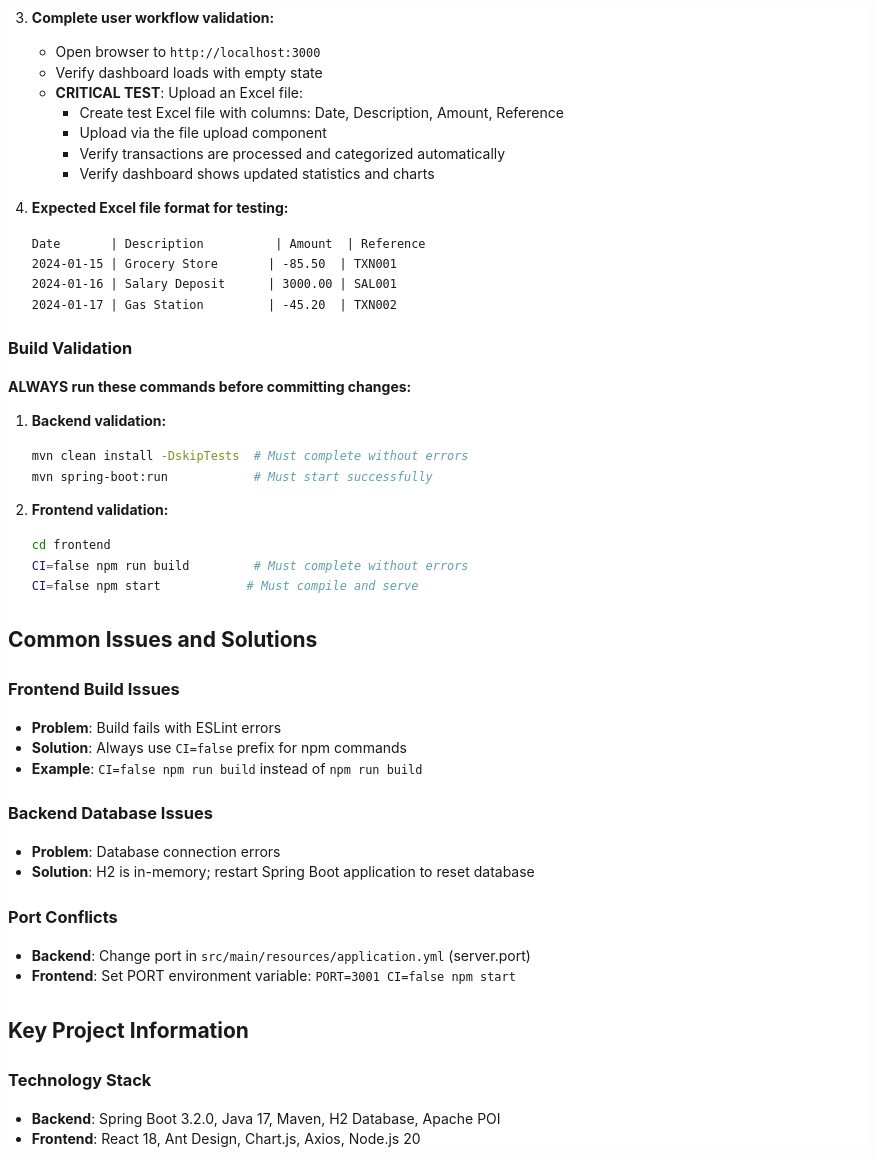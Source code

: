 3. **Complete user workflow validation:**
   - Open browser to `http://localhost:3000`
   - Verify dashboard loads with empty state
   - **CRITICAL TEST**: Upload an Excel file:
     - Create test Excel file with columns: Date, Description, Amount, Reference
     - Upload via the file upload component
     - Verify transactions are processed and categorized automatically
     - Verify dashboard shows updated statistics and charts

4. **Expected Excel file format for testing:**
   ```
   Date       | Description          | Amount  | Reference
   2024-01-15 | Grocery Store       | -85.50  | TXN001
   2024-01-16 | Salary Deposit      | 3000.00 | SAL001
   2024-01-17 | Gas Station         | -45.20  | TXN002
   ```

### Build Validation
**ALWAYS run these commands before committing changes:**

1. **Backend validation:**
   ```bash
   mvn clean install -DskipTests  # Must complete without errors
   mvn spring-boot:run            # Must start successfully
   ```

2. **Frontend validation:**
   ```bash
   cd frontend
   CI=false npm run build         # Must complete without errors
   CI=false npm start            # Must compile and serve
   ```

## Common Issues and Solutions

### Frontend Build Issues
- **Problem**: Build fails with ESLint errors
- **Solution**: Always use `CI=false` prefix for npm commands
- **Example**: `CI=false npm run build` instead of `npm run build`

### Backend Database Issues
- **Problem**: Database connection errors
- **Solution**: H2 is in-memory; restart Spring Boot application to reset database

### Port Conflicts
- **Backend**: Change port in `src/main/resources/application.yml` (server.port)
- **Frontend**: Set PORT environment variable: `PORT=3001 CI=false npm start`

## Key Project Information

### Technology Stack
- **Backend**: Spring Boot 3.2.0, Java 17, Maven, H2 Database, Apache POI
- **Frontend**: React 18, Ant Design, Chart.js, Axios, Node.js 20
